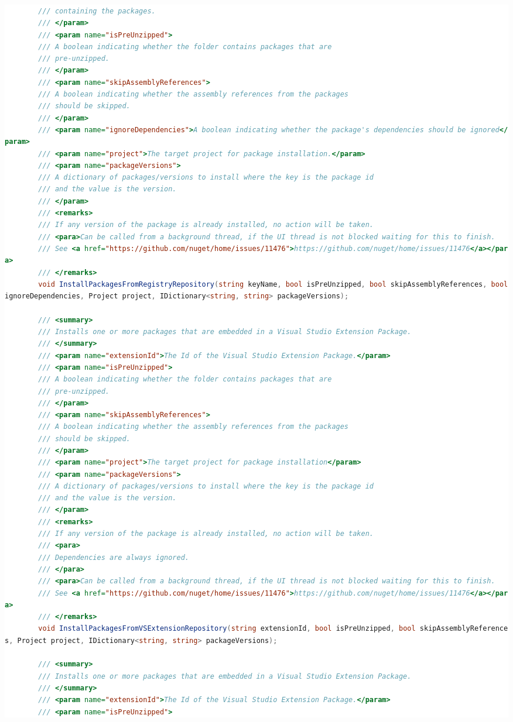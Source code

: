 ```cs
        /// containing the packages.
        /// </param>
        /// <param name="isPreUnzipped">
        /// A boolean indicating whether the folder contains packages that are
        /// pre-unzipped.
        /// </param>
        /// <param name="skipAssemblyReferences">
        /// A boolean indicating whether the assembly references from the packages
        /// should be skipped.
        /// </param>
        /// <param name="ignoreDependencies">A boolean indicating whether the package's dependencies should be ignored</param>
        /// <param name="project">The target project for package installation.</param>
        /// <param name="packageVersions">
        /// A dictionary of packages/versions to install where the key is the package id
        /// and the value is the version.
        /// </param>
        /// <remarks>
        /// If any version of the package is already installed, no action will be taken.
        /// <para>Can be called from a background thread, if the UI thread is not blocked waiting for this to finish.
        /// See <a href="https://github.com/nuget/home/issues/11476">https://github.com/nuget/home/issues/11476</a></para>
        /// </remarks>
        void InstallPackagesFromRegistryRepository(string keyName, bool isPreUnzipped, bool skipAssemblyReferences, bool ignoreDependencies, Project project, IDictionary<string, string> packageVersions);

        /// <summary>
        /// Installs one or more packages that are embedded in a Visual Studio Extension Package.
        /// </summary>
        /// <param name="extensionId">The Id of the Visual Studio Extension Package.</param>
        /// <param name="isPreUnzipped">
        /// A boolean indicating whether the folder contains packages that are
        /// pre-unzipped.
        /// </param>
        /// <param name="skipAssemblyReferences">
        /// A boolean indicating whether the assembly references from the packages
        /// should be skipped.
        /// </param>
        /// <param name="project">The target project for package installation</param>
        /// <param name="packageVersions">
        /// A dictionary of packages/versions to install where the key is the package id
        /// and the value is the version.
        /// </param>
        /// <remarks>
        /// If any version of the package is already installed, no action will be taken.
        /// <para>
        /// Dependencies are always ignored.
        /// </para>
        /// <para>Can be called from a background thread, if the UI thread is not blocked waiting for this to finish.
        /// See <a href="https://github.com/nuget/home/issues/11476">https://github.com/nuget/home/issues/11476</a></para>
        /// </remarks>
        void InstallPackagesFromVSExtensionRepository(string extensionId, bool isPreUnzipped, bool skipAssemblyReferences, Project project, IDictionary<string, string> packageVersions);

        /// <summary>
        /// Installs one or more packages that are embedded in a Visual Studio Extension Package.
        /// </summary>
        /// <param name="extensionId">The Id of the Visual Studio Extension Package.</param>
        /// <param name="isPreUnzipped">
```
